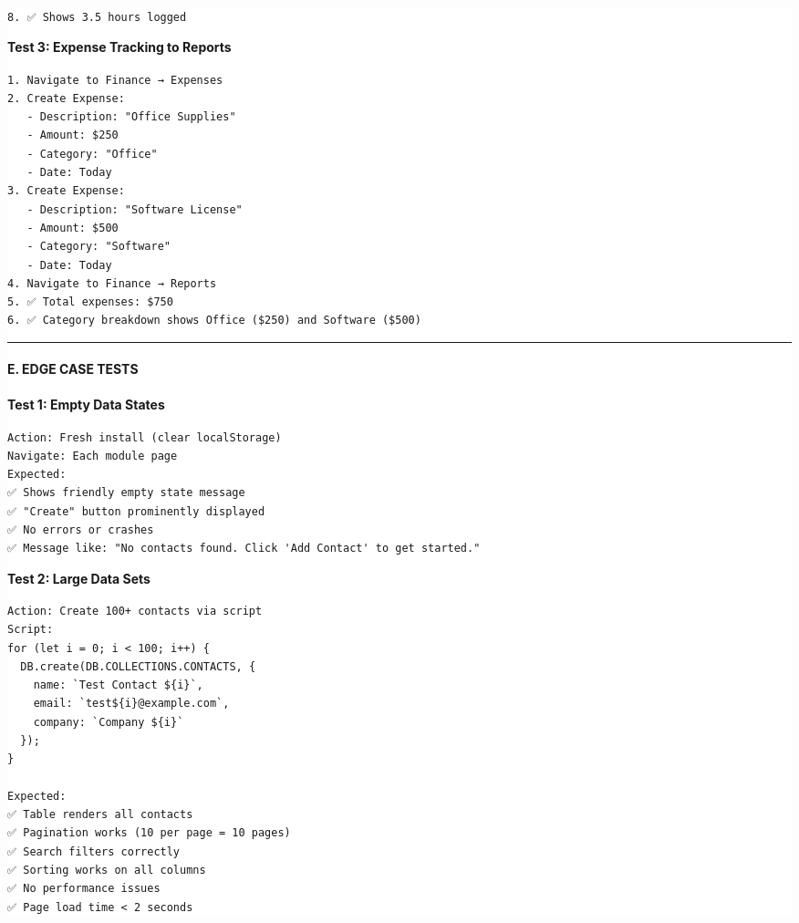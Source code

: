 ```
8. ✅ Shows 3.5 hours logged
```

**Test 3: Expense Tracking to Reports**
```
1. Navigate to Finance → Expenses
2. Create Expense:
   - Description: "Office Supplies"
   - Amount: $250
   - Category: "Office"
   - Date: Today
3. Create Expense:
   - Description: "Software License"
   - Amount: $500
   - Category: "Software"
   - Date: Today
4. Navigate to Finance → Reports
5. ✅ Total expenses: $750
6. ✅ Category breakdown shows Office ($250) and Software ($500)
```

---

#### E. EDGE CASE TESTS

**Test 1: Empty Data States**
```
Action: Fresh install (clear localStorage)
Navigate: Each module page
Expected:
✅ Shows friendly empty state message
✅ "Create" button prominently displayed
✅ No errors or crashes
✅ Message like: "No contacts found. Click 'Add Contact' to get started."
```

**Test 2: Large Data Sets**
```
Action: Create 100+ contacts via script
Script:
for (let i = 0; i < 100; i++) {
  DB.create(DB.COLLECTIONS.CONTACTS, {
    name: `Test Contact ${i}`,
    email: `test${i}@example.com`,
    company: `Company ${i}`
  });
}

Expected:
✅ Table renders all contacts
✅ Pagination works (10 per page = 10 pages)
✅ Search filters correctly
✅ Sorting works on all columns
✅ No performance issues
✅ Page load time < 2 seconds
```
